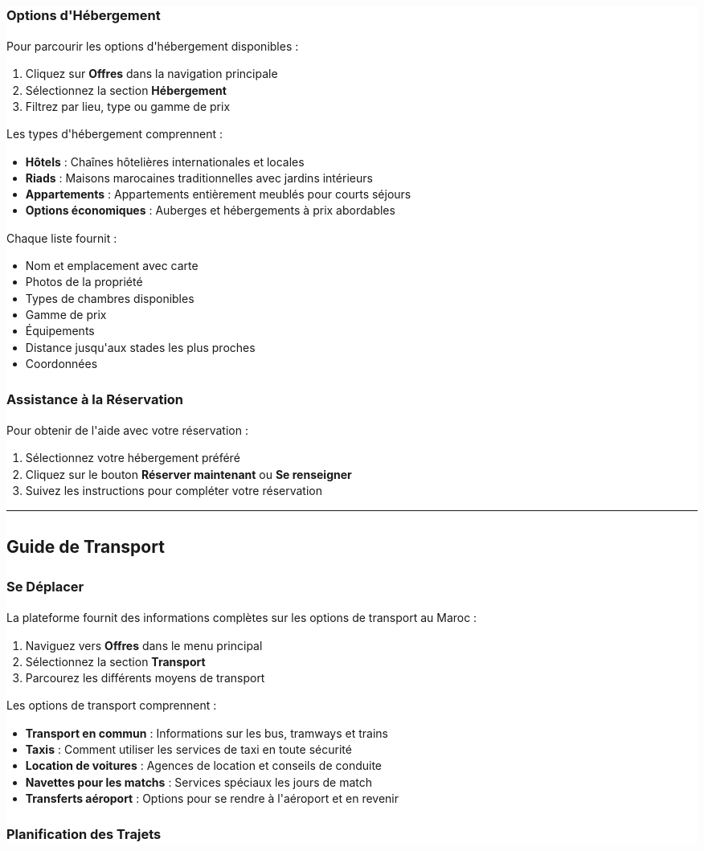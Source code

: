 ### Options d'Hébergement

Pour parcourir les options d'hébergement disponibles :

1. Cliquez sur **Offres** dans la navigation principale
2. Sélectionnez la section **Hébergement**
3. Filtrez par lieu, type ou gamme de prix

Les types d'hébergement comprennent :

- **Hôtels** : Chaînes hôtelières internationales et locales
- **Riads** : Maisons marocaines traditionnelles avec jardins intérieurs
- **Appartements** : Appartements entièrement meublés pour courts séjours
- **Options économiques** : Auberges et hébergements à prix abordables

Chaque liste fournit :

- Nom et emplacement avec carte
- Photos de la propriété
- Types de chambres disponibles
- Gamme de prix
- Équipements
- Distance jusqu'aux stades les plus proches
- Coordonnées

### Assistance à la Réservation

Pour obtenir de l'aide avec votre réservation :

1. Sélectionnez votre hébergement préféré
2. Cliquez sur le bouton **Réserver maintenant** ou **Se renseigner**
3. Suivez les instructions pour compléter votre réservation

---

## Guide de Transport

### Se Déplacer

La plateforme fournit des informations complètes sur les options de transport au Maroc :

1. Naviguez vers **Offres** dans le menu principal
2. Sélectionnez la section **Transport**
3. Parcourez les différents moyens de transport

Les options de transport comprennent :

- **Transport en commun** : Informations sur les bus, tramways et trains
- **Taxis** : Comment utiliser les services de taxi en toute sécurité
- **Location de voitures** : Agences de location et conseils de conduite
- **Navettes pour les matchs** : Services spéciaux les jours de match
- **Transferts aéroport** : Options pour se rendre à l'aéroport et en revenir

### Planification des Trajets
